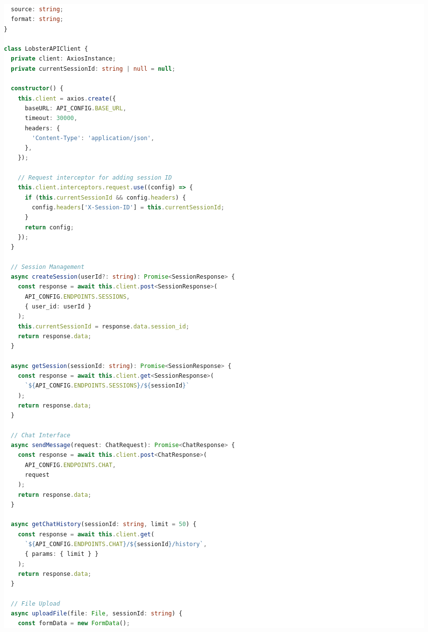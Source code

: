 ```typescript
  source: string;
  format: string;
}

class LobsterAPIClient {
  private client: AxiosInstance;
  private currentSessionId: string | null = null;

  constructor() {
    this.client = axios.create({
      baseURL: API_CONFIG.BASE_URL,
      timeout: 30000,
      headers: {
        'Content-Type': 'application/json',
      },
    });

    // Request interceptor for adding session ID
    this.client.interceptors.request.use((config) => {
      if (this.currentSessionId && config.headers) {
        config.headers['X-Session-ID'] = this.currentSessionId;
      }
      return config;
    });
  }

  // Session Management
  async createSession(userId?: string): Promise<SessionResponse> {
    const response = await this.client.post<SessionResponse>(
      API_CONFIG.ENDPOINTS.SESSIONS,
      { user_id: userId }
    );
    this.currentSessionId = response.data.session_id;
    return response.data;
  }

  async getSession(sessionId: string): Promise<SessionResponse> {
    const response = await this.client.get<SessionResponse>(
      `${API_CONFIG.ENDPOINTS.SESSIONS}/${sessionId}`
    );
    return response.data;
  }

  // Chat Interface
  async sendMessage(request: ChatRequest): Promise<ChatResponse> {
    const response = await this.client.post<ChatResponse>(
      API_CONFIG.ENDPOINTS.CHAT,
      request
    );
    return response.data;
  }

  async getChatHistory(sessionId: string, limit = 50) {
    const response = await this.client.get(
      `${API_CONFIG.ENDPOINTS.CHAT}/${sessionId}/history`,
      { params: { limit } }
    );
    return response.data;
  }

  // File Upload
  async uploadFile(file: File, sessionId: string) {
    const formData = new FormData();
```
